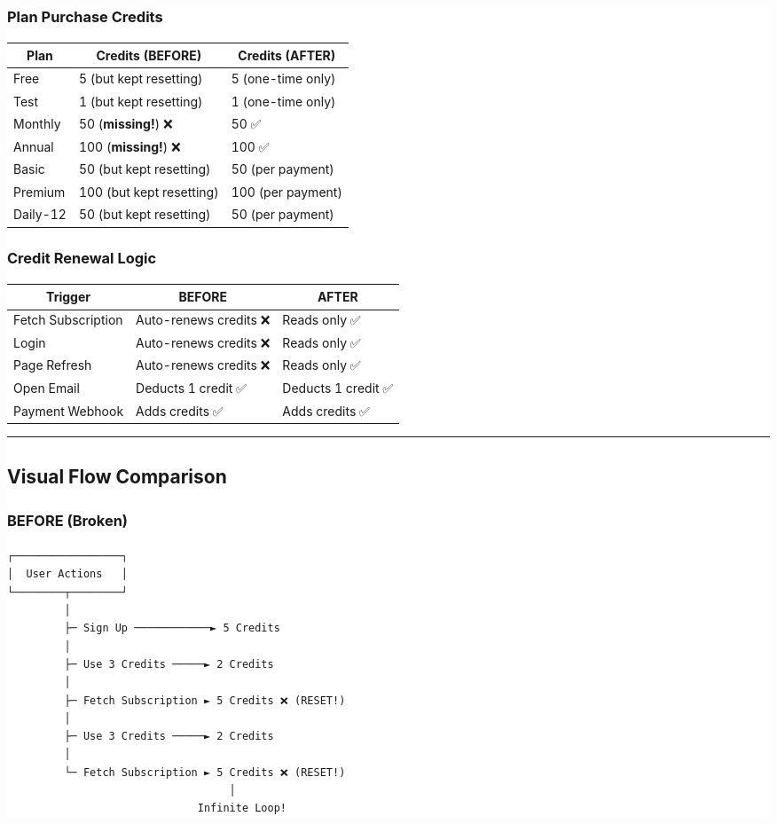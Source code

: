 ### Plan Purchase Credits

| Plan | Credits (BEFORE) | Credits (AFTER) |
|------|------------------|-----------------|
| Free | 5 (but kept resetting) | 5 (one-time only) |
| Test | 1 (but kept resetting) | 1 (one-time only) |
| Monthly | 50 (**missing!**) ❌ | 50 ✅ |
| Annual | 100 (**missing!**) ❌ | 100 ✅ |
| Basic | 50 (but kept resetting) | 50 (per payment) |
| Premium | 100 (but kept resetting) | 100 (per payment) |
| Daily-12 | 50 (but kept resetting) | 50 (per payment) |

### Credit Renewal Logic

| Trigger | BEFORE | AFTER |
|---------|--------|-------|
| Fetch Subscription | Auto-renews credits ❌ | Reads only ✅ |
| Login | Auto-renews credits ❌ | Reads only ✅ |
| Page Refresh | Auto-renews credits ❌ | Reads only ✅ |
| Open Email | Deducts 1 credit ✅ | Deducts 1 credit ✅ |
| Payment Webhook | Adds credits ✅ | Adds credits ✅ |

---

## Visual Flow Comparison

### BEFORE (Broken)
```
┌─────────────────┐
│  User Actions   │
└────────┬────────┘
         │
         ├─ Sign Up ────────────► 5 Credits
         │
         ├─ Use 3 Credits ─────► 2 Credits
         │
         ├─ Fetch Subscription ► 5 Credits ❌ (RESET!)
         │
         ├─ Use 3 Credits ─────► 2 Credits
         │
         └─ Fetch Subscription ► 5 Credits ❌ (RESET!)
                                   │
                              Infinite Loop!
```

